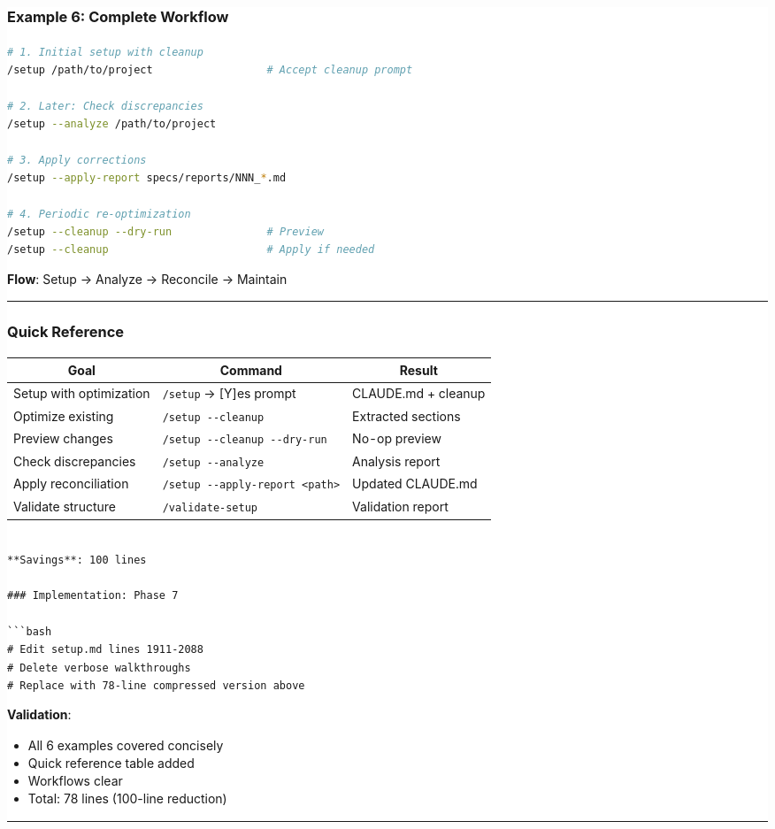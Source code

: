 
### Example 6: Complete Workflow
```bash
# 1. Initial setup with cleanup
/setup /path/to/project                  # Accept cleanup prompt

# 2. Later: Check discrepancies
/setup --analyze /path/to/project

# 3. Apply corrections
/setup --apply-report specs/reports/NNN_*.md

# 4. Periodic re-optimization
/setup --cleanup --dry-run               # Preview
/setup --cleanup                         # Apply if needed
```
**Flow**: Setup → Analyze → Reconcile → Maintain

---

### Quick Reference

| Goal | Command | Result |
|------|---------|--------|
| Setup with optimization | `/setup` → [Y]es prompt | CLAUDE.md + cleanup |
| Optimize existing | `/setup --cleanup` | Extracted sections |
| Preview changes | `/setup --cleanup --dry-run` | No-op preview |
| Check discrepancies | `/setup --analyze` | Analysis report |
| Apply reconciliation | `/setup --apply-report <path>` | Updated CLAUDE.md |
| Validate structure | `/validate-setup` | Validation report |
```

**Savings**: 100 lines

### Implementation: Phase 7

```bash
# Edit setup.md lines 1911-2088
# Delete verbose walkthroughs
# Replace with 78-line compressed version above
```

**Validation**:
- All 6 examples covered concisely
- Quick reference table added
- Workflows clear
- Total: 78 lines (100-line reduction)

---

